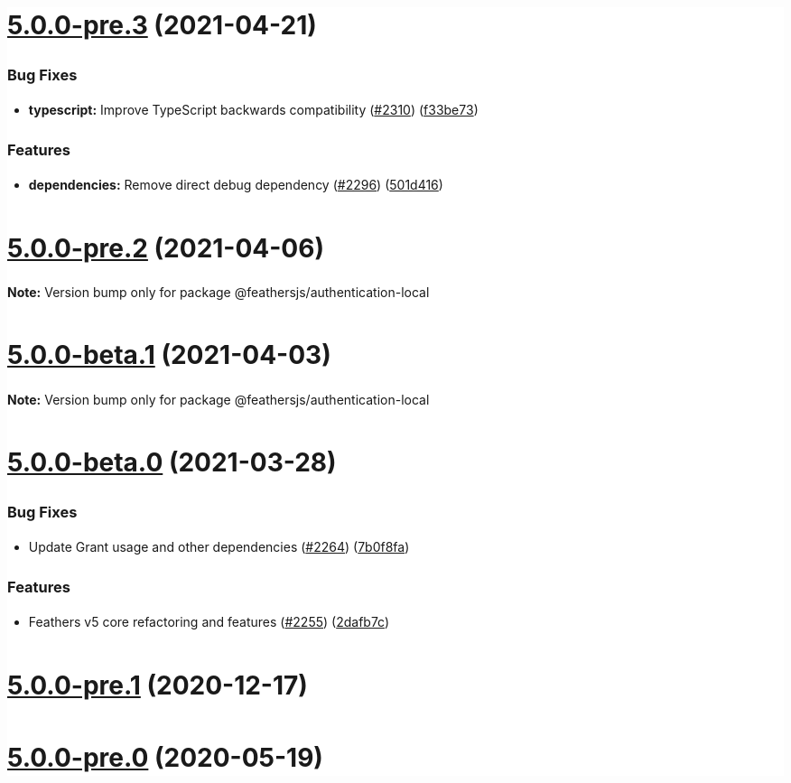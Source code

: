 # [5.0.0-pre.3](https://github.com/feathersjs/feathers/compare/v5.0.0-pre.2...v5.0.0-pre.3) (2021-04-21)

### Bug Fixes

- **typescript:** Improve TypeScript backwards compatibility ([#2310](https://github.com/feathersjs/feathers/issues/2310)) ([f33be73](https://github.com/feathersjs/feathers/commit/f33be73fc46a533efb15df9aab0658e3240d3897))

### Features

- **dependencies:** Remove direct debug dependency ([#2296](https://github.com/feathersjs/feathers/issues/2296)) ([501d416](https://github.com/feathersjs/feathers/commit/501d4164d30c6a126906dc640cdfdc82207ba34a))

# [5.0.0-pre.2](https://github.com/feathersjs/feathers/compare/v5.0.0-beta.1...v5.0.0-pre.2) (2021-04-06)

**Note:** Version bump only for package @feathersjs/authentication-local

# [5.0.0-beta.1](https://github.com/feathersjs/feathers/compare/v5.0.0-beta.0...v5.0.0-beta.1) (2021-04-03)

**Note:** Version bump only for package @feathersjs/authentication-local

# [5.0.0-beta.0](https://github.com/feathersjs/feathers/compare/v5.0.0-pre.1...v5.0.0-beta.0) (2021-03-28)

### Bug Fixes

- Update Grant usage and other dependencies ([#2264](https://github.com/feathersjs/feathers/issues/2264)) ([7b0f8fa](https://github.com/feathersjs/feathers/commit/7b0f8fad252419ed0ad0bf259cdf3104d322ab60))

### Features

- Feathers v5 core refactoring and features ([#2255](https://github.com/feathersjs/feathers/issues/2255)) ([2dafb7c](https://github.com/feathersjs/feathers/commit/2dafb7ce14ba57406aeec13d10ca45b1e709bee9))

# [5.0.0-pre.1](https://github.com/feathersjs/feathers/compare/v4.5.11...v5.0.0-pre.1) (2020-12-17)

# [5.0.0-pre.0](https://github.com/feathersjs/feathers/compare/v4.5.4...v5.0.0-pre.0) (2020-05-19)
